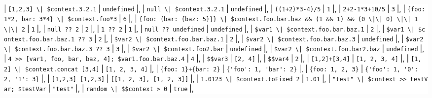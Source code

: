 | `[1,2,3] \| $context.3.2.1`                                                                                                                                                         | `undefined`                  |,
| `null \| $context.3.2.1`                                                                                                                                                            | `undefined`                  |,
| `((1+2)*3-4)/5`                                                                                                                                                                     | `1`                          |,
| `2+2-1*3+10/5`                                                                                                                                                                      | `3`                          |,
| `{foo: 1*2, bar: 3*4} \| $context.foo*3`                                                                                                                                            | `6`                          |,
| `{foo: {bar: {baz: 5}}} \| $context.foo.bar.baz && (1 && 1) && (0 \|\| 0) \|\| 1 \|\| 2`                                                                                            | `1`                          |,
| `null ?? 2`                                                                                                                                                                         | `2`                          |,
| `1 ?? 2`                                                                                                                                                                            | `1`                          |,
| `null ?? undefined`                                                                                                                                                                 | `undefined`                  |,
| `$var1 \| $context.foo.bar.baz.1`                                                                                                                                                   | `2`                          |,
| `$var1 \| $context.foo.bar.baz.1 ?? 3`                                                                                                                                              | `2`                          |,
| `$var2 \| $context.foo.bar.baz.1`                                                                                                                                                   | `2`                          |,
| `$var2 \| $context.foo.bar.baz.3`                                                                                                                                                   | `undefined`                  |,
| `$var2 \| $context.foo.bar.baz.3 ?? 3`                                                                                                                                              | `3`                          |,
| `$var2 \| $context.foo2.bar`                                                                                                                                                        | `undefined`                  |,
| `$var2 \| $context.foo.bar2.baz`                                                                                                                                                    | `undefined`                  |,
| `4 >> [var1, foo, bar, baz, 4]; $var1.foo.bar.baz.4`                                                                                                                                | `4`                          |,
| `$$var3`                                                                                                                                                                            | `[2, 4]`                     |,
| `$$var4`                                                                                                                                                                            | `2`                          |,
| `[1,2]+[3,4]`                                                                                                                                                                       | `[1, 2, 3, 4]`               |,
| `[1,2] \| $context.concat [3,4]`                                                                                                                                                    | `[1, 2, 3, 4]`               |,
| `{foo: 1}+{bar: 2}`                                                                                                                                                                 | `{'foo': 1, 'bar': 2}`       |,
| `{foo: 1, 2, 3}`                                                                                                                                                                    | `{'foo': 1, '0': 2, '1': 3}` |,
| `[1,2,3] [1,2,3]`                                                                                                                                                                   | `[[1, 2, 3], [1, 2, 3]]`     |,
| `1.0123 \| $context.toFixed 2`                                                                                                                                                      | `1.01`                       |,
| `"test" \| $context >> testVar; $testVar`                                                                                                                                           | `"test"`                     |,
| `random \| $$context > 0`                                                                                                                                                           | `true`                       |,
